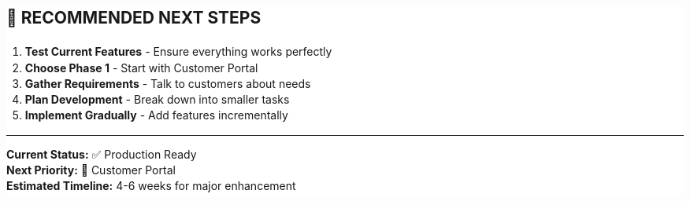 
## 🎯 **RECOMMENDED NEXT STEPS**

1. **Test Current Features** - Ensure everything works perfectly
2. **Choose Phase 1** - Start with Customer Portal
3. **Gather Requirements** - Talk to customers about needs
4. **Plan Development** - Break down into smaller tasks
5. **Implement Gradually** - Add features incrementally

---

**Current Status:** ✅ Production Ready  
**Next Priority:** 🎯 Customer Portal  
**Estimated Timeline:** 4-6 weeks for major enhancement
